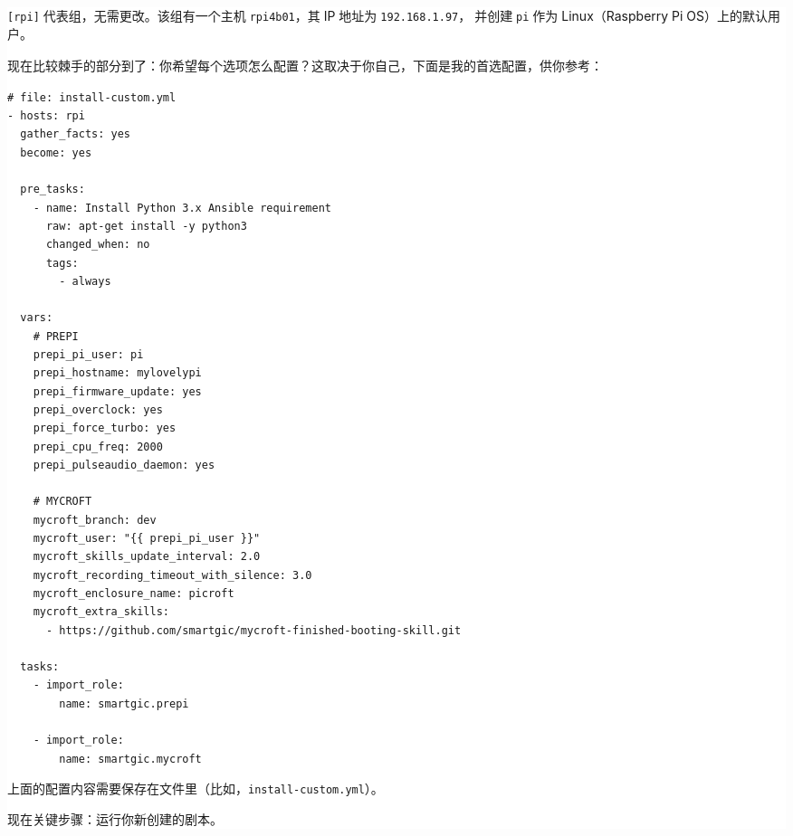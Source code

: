 `[rpi]` 代表组，无需更改。该组有一个主机 `rpi4b01`，其 IP 地址为 `192.168.1.97`， 并创建 `pi` 作为 Linux（Raspberry Pi OS）上的默认用户。


现在比较棘手的部分到了：你希望每个选项怎么配置？这取决于你自己，下面是我的首选配置，供你参考：



```
# file: install-custom.yml
- hosts: rpi
  gather_facts: yes
  become: yes

  pre_tasks:
    - name: Install Python 3.x Ansible requirement
      raw: apt-get install -y python3
      changed_when: no
      tags:
        - always

  vars:
    # PREPI
    prepi_pi_user: pi
    prepi_hostname: mylovelypi
    prepi_firmware_update: yes
    prepi_overclock: yes
    prepi_force_turbo: yes
    prepi_cpu_freq: 2000
    prepi_pulseaudio_daemon: yes

    # MYCROFT
    mycroft_branch: dev
    mycroft_user: "{{ prepi_pi_user }}"
    mycroft_skills_update_interval: 2.0
    mycroft_recording_timeout_with_silence: 3.0
    mycroft_enclosure_name: picroft
    mycroft_extra_skills:
      - https://github.com/smartgic/mycroft-finished-booting-skill.git

  tasks:
    - import_role:
        name: smartgic.prepi

    - import_role:
        name: smartgic.mycroft

```

上面的配置内容需要保存在文件里（比如，`install-custom.yml`）。


现在关键步骤：运行你新创建的剧本。


